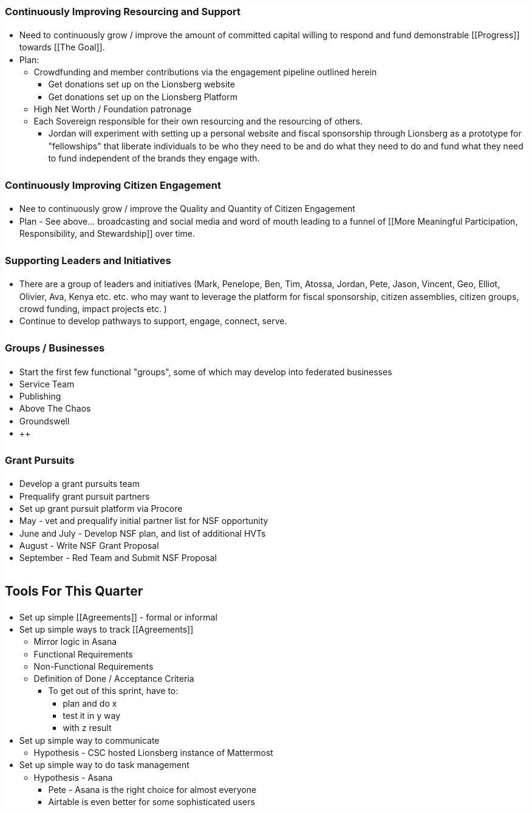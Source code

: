 ### Continuously Improving Resourcing  and Support 

- Need to continuously grow / improve the amount of committed capital willing to respond and fund demonstrable [[Progress]] towards [[The Goal]]. 
- Plan: 
	- Crowdfunding and member contributions via the engagement pipeline outlined herein 
		- Get donations set up on the Lionsberg website 
		- Get donations set up on the Lionsberg Platform 
	- High Net Worth / Foundation patronage 
	- Each Sovereign responsible for their own resourcing and the resourcing of others. 
		- Jordan will experiment with setting up a personal website and fiscal sponsorship through Lionsberg as a prototype for "fellowships" that liberate individuals to be who they need to be and do what they need to do and fund what they need to fund independent of the brands they engage with. 

### Continuously Improving Citizen Engagement 

- Nee to continuously grow / improve the Quality and Quantity of Citizen Engagement 
- Plan - See above... broadcasting and social media and word of mouth leading to a funnel of [[More Meaningful Participation, Responsibility, and Stewardship]] over time. 

### Supporting Leaders and Initiatives 

- There are a group of leaders and initiatives (Mark, Penelope, Ben, Tim, Atossa, Jordan, Pete, Jason, Vincent, Geo, Elliot, Olivier, Ava, Kenya etc. etc. who may want to leverage the platform for fiscal sponsorship, citizen assemblies, citizen groups, crowd funding, impact projects etc. )
- Continue to develop pathways to support, engage,  connect, serve.  

### Groups / Businesses 

- Start the first few functional "groups", some of which may develop into federated businesses 
- Service Team 
- Publishing 
- Above The Chaos 
- Groundswell 
- ++ 

### Grant Pursuits 

- Develop a grant pursuits team 
- Prequalify grant pursuit partners 
- Set up grant pursuit platform via Procore 
- May - vet and prequalify initial partner list for NSF opportunity 
- June and July - Develop NSF plan, and list of additional HVTs 
- August - Write NSF Grant Proposal 
- September - Red Team and Submit NSF Proposal 

## Tools For This Quarter 

- Set up simple [[Agreements]] - formal or informal 
- Set up simple ways to track [[Agreements]]  
	- Mirror logic in Asana 
	- Functional Requirements 
	- Non-Functional Requirements 
	- Definition of Done / Acceptance Criteria 
		- To get out of this sprint, have to: 
			- plan and do x
			- test it in y way 
			- with z result 
- Set up simple way to communicate 
	- Hypothesis - CSC hosted Lionsberg instance of Mattermost  
- Set up simple way to do task management 
	- Hypothesis - Asana 
		- Pete - Asana is the right choice for almost everyone 
		- Airtable is even better for some sophisticated users 